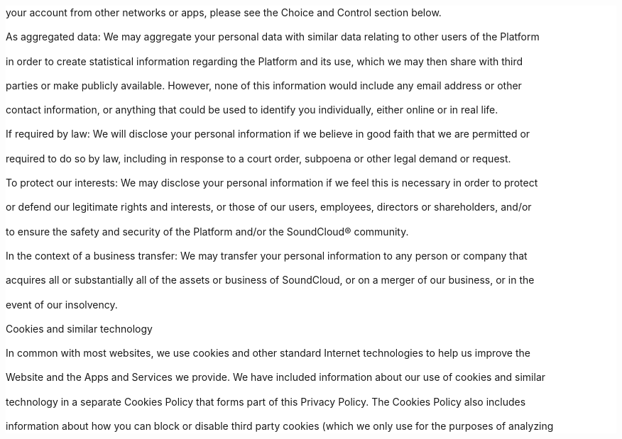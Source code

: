 
your account from other networks or apps, please see the Choice and Control section below.


As aggregated data: We may aggregate your personal data with similar data relating to other users of the Platform


in order to create statistical information regarding the Platform and its use, which we may then share with third


parties or make publicly available. However, none of this information would include any email address or other


contact information, or anything that could be used to identify you individually, either online or in real life.


If required by law: We will disclose your personal information if we believe in good faith that we are permitted or


required to do so by law, including in response to a court order, subpoena or other legal demand or request.


To protect our interests: We may disclose your personal information if we feel this is necessary in order to protect


or defend our legitimate rights and interests, or those of our users, employees, directors or shareholders, and/or


to ensure the safety and security of the Platform and/or the SoundCloud® community.


In the context of a business transfer: We may transfer your personal information to any person or company that


acquires all or substantially all of the assets or business of SoundCloud, or on a merger of our business, or in the


event of our insolvency.



Cookies and similar technology


In common with most websites, we use cookies and other standard Internet technologies to help us improve the


Website and the Apps and Services we provide. We have included information about our use of cookies and similar


technology in a separate Cookies Policy that forms part of this Privacy Policy. The Cookies Policy also includes


information about how you can block or disable third party cookies (which we only use for the purposes of analyzing
